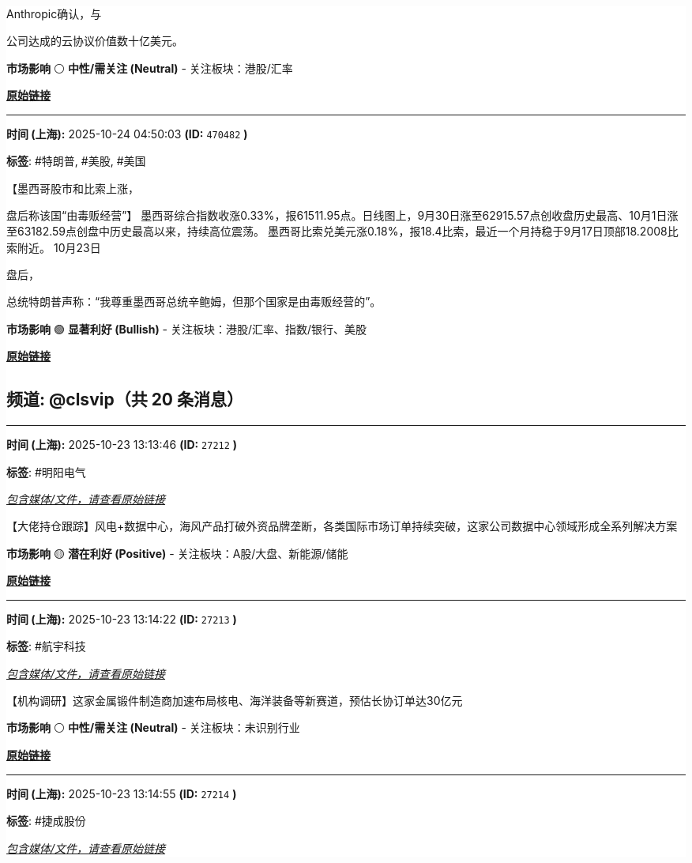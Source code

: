 Anthropic确认，与

公司达成的云协议价值数十亿美元。

**市场影响** ⚪ **中性/需关注 (Neutral)** - 关注板块：港股/汇率

**[原始链接](https://t.me/FinanceNewsDaily/470481)**

---
**时间 (上海):** 2025-10-24 04:50:03 **(ID:** `470482` **)**

**标签**: #特朗普, #美股, #美国

【墨西哥股市和比索上涨，

盘后称该国“由毒贩经营”】
墨西哥综合指数收涨0.33%，报61511.95点。日线图上，9月30日涨至62915.57点创收盘历史最高、10月1日涨至63182.59点创盘中历史最高以来，持续高位震荡。
墨西哥比索兑美元涨0.18%，报18.4比索，最近一个月持稳于9月17日顶部18.2008比索附近。
10月23日

盘后，

总统特朗普声称：“我尊重墨西哥总统辛鲍姆，但那个国家是由毒贩经营的”。

**市场影响** 🟢 **显著利好 (Bullish)** - 关注板块：港股/汇率、指数/银行、美股

**[原始链接](https://t.me/FinanceNewsDaily/470482)**
## 频道: @clsvip（共 20 条消息）

---
**时间 (上海):** 2025-10-23 13:13:46 **(ID:** `27212` **)**

**标签**: #明阳电气

*[包含媒体/文件，请查看原始链接](https://t.me/s/clsvip)*

【大佬持仓跟踪】风电+数据中心，海风产品打破外资品牌垄断，各类国际市场订单持续突破，这家公司数据中心领域形成全系列解决方案

**市场影响** 🟡 **潜在利好 (Positive)** - 关注板块：A股/大盘、新能源/储能

**[原始链接](https://t.me/clsvip/27212)**

---
**时间 (上海):** 2025-10-23 13:14:22 **(ID:** `27213` **)**

**标签**: #航宇科技

*[包含媒体/文件，请查看原始链接](https://t.me/s/clsvip)*

【机构调研】这家金属锻件制造商加速布局核电、海洋装备等新赛道，预估长协订单达30亿元

**市场影响** ⚪ **中性/需关注 (Neutral)** - 关注板块：未识别行业

**[原始链接](https://t.me/clsvip/27213)**

---
**时间 (上海):** 2025-10-23 13:14:55 **(ID:** `27214` **)**

**标签**: #捷成股份

*[包含媒体/文件，请查看原始链接](https://t.me/s/clsvip)*
